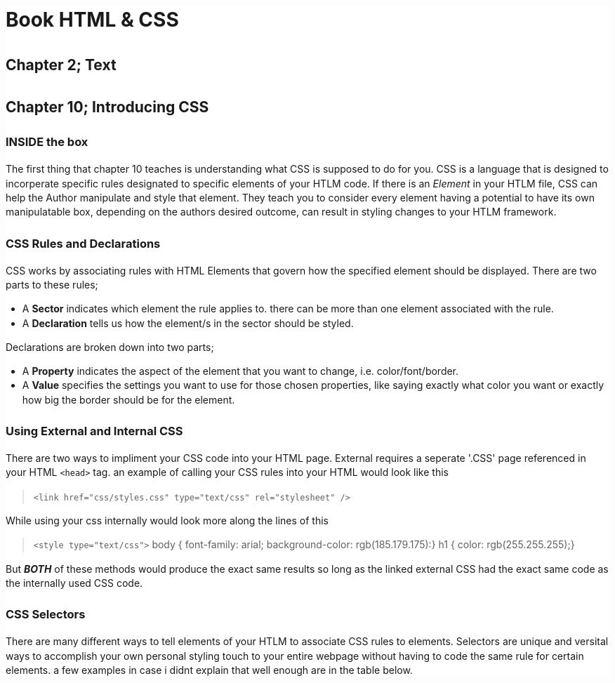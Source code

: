 # Book HTML & CSS
## Chapter 2; Text


## Chapter 10; Introducing CSS
### INSIDE the box
The first thing that chapter 10 teaches is understanding what CSS is supposed to do for you.  CSS is a language that is designed to incorperate specific rules designated to specific elements of your HTLM code.  If there is an *Element* in your HTLM file, CSS can help the Author manipulate and style that element.  They teach you to consider every element having a potential to have its own manipulatable box, depending on the authors desired outcome, can result in styling changes to your HTLM framework.

### CSS Rules and Declarations
CSS works by associating rules with HTML Elements that govern how the specified element should be displayed.  There are two parts to these rules;
- A **Sector** indicates which element the rule applies to.  there can be more than one element associated with the rule.
- A **Declaration** tells us how the element/s in the sector should be styled. 

Declarations are broken down into two parts;
- A **Property** indicates the aspect of the element that you want to change, i.e. color/font/border.
- A **Value** specifies the settings you want to use for those chosen properties, like saying exactly what color you want or exactly how big the border should be for the element.

### Using External and Internal CSS
There are two ways to impliment your CSS code into your HTML page.  External requires a seperate '.CSS' page referenced in your HTML `<head>` tag.  an example of calling your CSS rules into your HTML would look like this
> `<link href="css/styles.css" type="text/css" rel="stylesheet" />`

While using your css internally would look more along the lines of this
> `<style type="text/css">`
    body {
        font-family: arial;
        background-color: rgb(185.179.175):}
    h1 {
        color: rgb(255.255.255);}

But ***BOTH*** of these methods would produce the exact same results so long as the linked external CSS had the exact same code as the internally used CSS code.

### CSS Selectors
There are many different ways to tell elements of your HTLM to associate CSS rules to elements.  Selectors are unique and versital ways to accomplish your own personal styling touch to your entire webpage without having to code the same rule for certain elements.  a few examples in case i didnt explain that well enough are in the table below.
